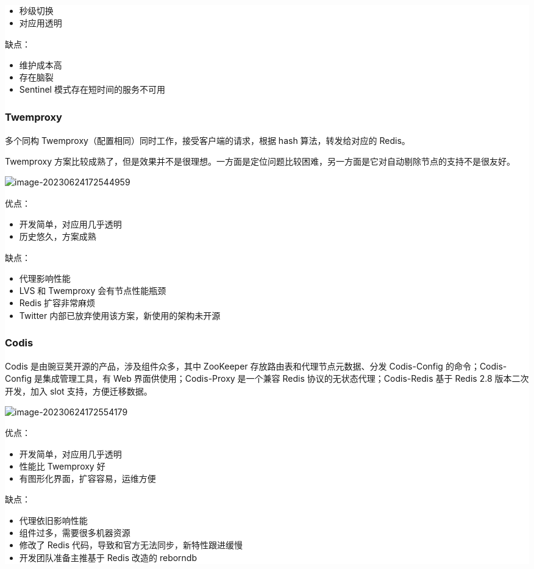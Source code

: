 - 秒级切换
- 对应用透明

缺点：

- 维护成本高
- 存在脑裂
- Sentinel 模式存在短时间的服务不可用

### Twemproxy

多个同构 Twemproxy（配置相同）同时工作，接受客户端的请求，根据 hash 算法，转发给对应的 Redis。

Twemproxy 方案比较成熟了，但是效果并不是很理想。一方面是定位问题比较困难，另一方面是它对自动剔除节点的支持不是很友好。

![image-20230624172544959](https://2290653824-github-io.oss-cn-hangzhou.aliyuncs.com/image-20230624172544959.png)

优点：

- 开发简单，对应用几乎透明
- 历史悠久，方案成熟

缺点：

- 代理影响性能
- LVS 和 Twemproxy 会有节点性能瓶颈
- Redis 扩容非常麻烦
- Twitter 内部已放弃使用该方案，新使用的架构未开源

### Codis

Codis 是由豌豆荚开源的产品，涉及组件众多，其中 ZooKeeper 存放路由表和代理节点元数据、分发 Codis-Config 的命令；Codis-Config 是集成管理工具，有 Web 界面供使用；Codis-Proxy 是一个兼容 Redis 协议的无状态代理；Codis-Redis 基于 Redis 2.8 版本二次开发，加入 slot 支持，方便迁移数据。

![image-20230624172554179](https://2290653824-github-io.oss-cn-hangzhou.aliyuncs.com/image-20230624172554179.png)

优点：

- 开发简单，对应用几乎透明
- 性能比 Twemproxy 好
- 有图形化界面，扩容容易，运维方便

缺点：

- 代理依旧影响性能
- 组件过多，需要很多机器资源
- 修改了 Redis 代码，导致和官方无法同步，新特性跟进缓慢
- 开发团队准备主推基于 Redis 改造的 reborndb


